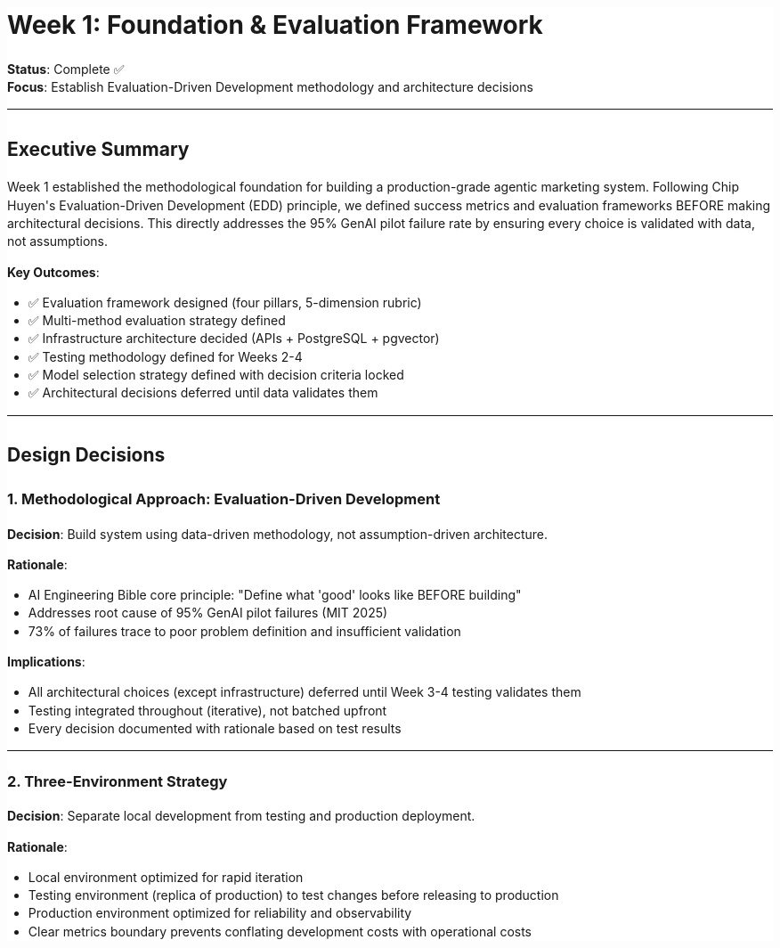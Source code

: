 # Week 1: Foundation & Evaluation Framework

**Status**: Complete ✅  
**Focus**: Establish Evaluation-Driven Development methodology and architecture decisions

---

## Executive Summary

Week 1 established the methodological foundation for building a production-grade agentic marketing system. Following Chip Huyen's Evaluation-Driven Development (EDD) principle, we defined success metrics and evaluation frameworks BEFORE making architectural decisions. This directly addresses the 95% GenAI pilot failure rate by ensuring every choice is validated with data, not assumptions.

**Key Outcomes**:
- ✅ Evaluation framework designed (four pillars, 5-dimension rubric)
- ✅ Multi-method evaluation strategy defined
- ✅ Infrastructure architecture decided (APIs + PostgreSQL + pgvector)
- ✅ Testing methodology defined for Weeks 2-4
- ✅ Model selection strategy defined with decision criteria locked
- ✅ Architectural decisions deferred until data validates them

---

## Design Decisions

### **1. Methodological Approach: Evaluation-Driven Development**

**Decision**: Build system using data-driven methodology, not assumption-driven architecture.

**Rationale**:
- AI Engineering Bible core principle: "Define what 'good' looks like BEFORE building"
- Addresses root cause of 95% GenAI pilot failures (MIT 2025)
- 73% of failures trace to poor problem definition and insufficient validation

**Implications**:
- All architectural choices (except infrastructure) deferred until Week 3-4 testing validates them
- Testing integrated throughout (iterative), not batched upfront
- Every decision documented with rationale based on test results

---

### **2. Three-Environment Strategy**

**Decision**: Separate local development from testing and production deployment.

**Rationale**:
- Local environment optimized for rapid iteration
- Testing environment (replica of production) to test changes before releasing to production
- Production environment optimized for reliability and observability
- Clear metrics boundary prevents conflating development costs with operational costs
